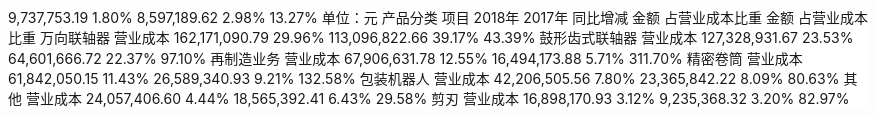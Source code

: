 9,737,753.19
1.80%
8,597,189.62
2.98%
13.27%
单位：元
产品分类
项目
2018年
2017年
同比增减
金额
占营业成本比重
金额
占营业成本比重
万向联轴器
营业成本
162,171,090.79
29.96%
113,096,822.66
39.17%
43.39%
鼓形齿式联轴器
营业成本
127,328,931.67
23.53%
64,601,666.72
22.37%
97.10%
再制造业务
营业成本
67,906,631.78
12.55%
16,494,173.88
5.71%
311.70%
精密卷筒
营业成本
61,842,050.15
11.43%
26,589,340.93
9.21%
132.58%
包装机器人
营业成本
42,206,505.56
7.80%
23,365,842.22
8.09%
80.63%
其他
营业成本
24,057,406.60
4.44%
18,565,392.41
6.43%
29.58%
剪刃
营业成本
16,898,170.93
3.12%
9,235,368.32
3.20%
82.97%